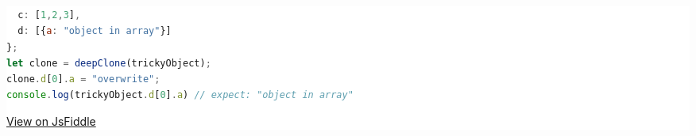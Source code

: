 ```javascript
  c: [1,2,3],
  d: [{a: "object in array"}]
};
let clone = deepClone(trickyObject);
clone.d[0].a = "overwrite";
console.log(trickyObject.d[0].a) // expect: "object in array"
```

[View on JsFiddle](https://jsfiddle.net/7bjsmg42/)

